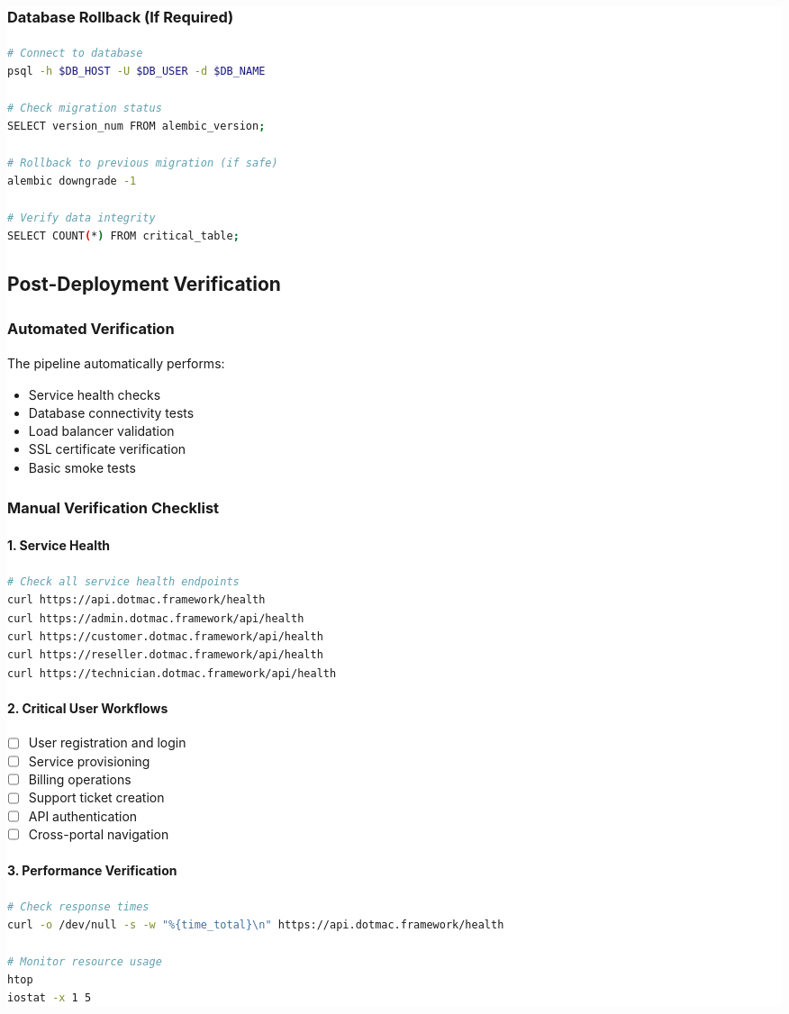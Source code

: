 ### Database Rollback (If Required)
```bash
# Connect to database
psql -h $DB_HOST -U $DB_USER -d $DB_NAME

# Check migration status
SELECT version_num FROM alembic_version;

# Rollback to previous migration (if safe)
alembic downgrade -1

# Verify data integrity
SELECT COUNT(*) FROM critical_table;
```

## Post-Deployment Verification

### Automated Verification
The pipeline automatically performs:
- Service health checks
- Database connectivity tests
- Load balancer validation
- SSL certificate verification
- Basic smoke tests

### Manual Verification Checklist

#### 1. Service Health
```bash
# Check all service health endpoints
curl https://api.dotmac.framework/health
curl https://admin.dotmac.framework/api/health
curl https://customer.dotmac.framework/api/health
curl https://reseller.dotmac.framework/api/health
curl https://technician.dotmac.framework/api/health
```

#### 2. Critical User Workflows
- [ ] User registration and login
- [ ] Service provisioning
- [ ] Billing operations
- [ ] Support ticket creation
- [ ] API authentication
- [ ] Cross-portal navigation

#### 3. Performance Verification
```bash
# Check response times
curl -o /dev/null -s -w "%{time_total}\n" https://api.dotmac.framework/health

# Monitor resource usage
htop
iostat -x 1 5
```
